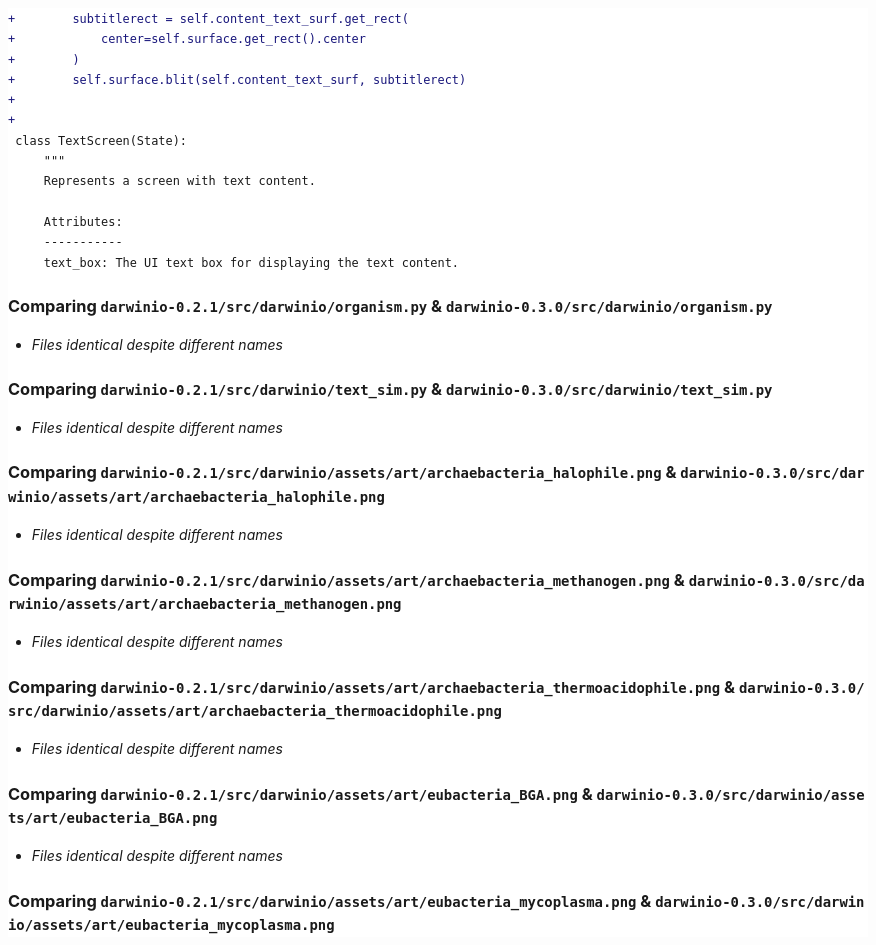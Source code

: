 ```diff
+        subtitlerect = self.content_text_surf.get_rect(
+            center=self.surface.get_rect().center
+        )
+        self.surface.blit(self.content_text_surf, subtitlerect)
+
+
 class TextScreen(State):
     """
     Represents a screen with text content.
 
     Attributes:
     -----------
     text_box: The UI text box for displaying the text content.
```

### Comparing `darwinio-0.2.1/src/darwinio/organism.py` & `darwinio-0.3.0/src/darwinio/organism.py`

 * *Files identical despite different names*

### Comparing `darwinio-0.2.1/src/darwinio/text_sim.py` & `darwinio-0.3.0/src/darwinio/text_sim.py`

 * *Files identical despite different names*

### Comparing `darwinio-0.2.1/src/darwinio/assets/art/archaebacteria_halophile.png` & `darwinio-0.3.0/src/darwinio/assets/art/archaebacteria_halophile.png`

 * *Files identical despite different names*

### Comparing `darwinio-0.2.1/src/darwinio/assets/art/archaebacteria_methanogen.png` & `darwinio-0.3.0/src/darwinio/assets/art/archaebacteria_methanogen.png`

 * *Files identical despite different names*

### Comparing `darwinio-0.2.1/src/darwinio/assets/art/archaebacteria_thermoacidophile.png` & `darwinio-0.3.0/src/darwinio/assets/art/archaebacteria_thermoacidophile.png`

 * *Files identical despite different names*

### Comparing `darwinio-0.2.1/src/darwinio/assets/art/eubacteria_BGA.png` & `darwinio-0.3.0/src/darwinio/assets/art/eubacteria_BGA.png`

 * *Files identical despite different names*

### Comparing `darwinio-0.2.1/src/darwinio/assets/art/eubacteria_mycoplasma.png` & `darwinio-0.3.0/src/darwinio/assets/art/eubacteria_mycoplasma.png`
